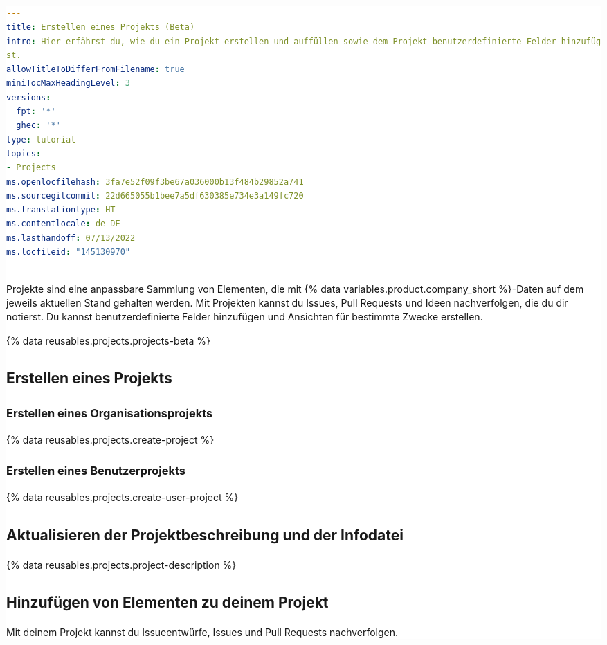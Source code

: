 ```yaml
---
title: Erstellen eines Projekts (Beta)
intro: Hier erfährst du, wie du ein Projekt erstellen und auffüllen sowie dem Projekt benutzerdefinierte Felder hinzufügst.
allowTitleToDifferFromFilename: true
miniTocMaxHeadingLevel: 3
versions:
  fpt: '*'
  ghec: '*'
type: tutorial
topics:
- Projects
ms.openlocfilehash: 3fa7e52f09f3be67a036000b13f484b29852a741
ms.sourcegitcommit: 22d665055b1bee7a5df630385e734e3a149fc720
ms.translationtype: HT
ms.contentlocale: de-DE
ms.lasthandoff: 07/13/2022
ms.locfileid: "145130970"
---
```

Projekte sind eine anpassbare Sammlung von Elementen, die mit {% data variables.product.company_short %}-Daten auf dem jeweils aktuellen Stand gehalten werden. Mit Projekten kannst du Issues, Pull Requests und Ideen nachverfolgen, die du dir notierst. Du kannst benutzerdefinierte Felder hinzufügen und Ansichten für bestimmte Zwecke erstellen.

{% data reusables.projects.projects-beta %}

## <a name="creating-a-project"></a>Erstellen eines Projekts

### <a name="creating-an-organization-project"></a>Erstellen eines Organisationsprojekts

{% data reusables.projects.create-project %}

### <a name="creating-a-user-project"></a>Erstellen eines Benutzerprojekts

{% data reusables.projects.create-user-project %}

## <a name="updating-your-project-description-and-readme"></a>Aktualisieren der Projektbeschreibung und der Infodatei

{% data reusables.projects.project-description %}

## <a name="adding-items-to-your-project"></a>Hinzufügen von Elementen zu deinem Projekt

Mit deinem Projekt kannst du Issueentwürfe, Issues und Pull Requests nachverfolgen.
